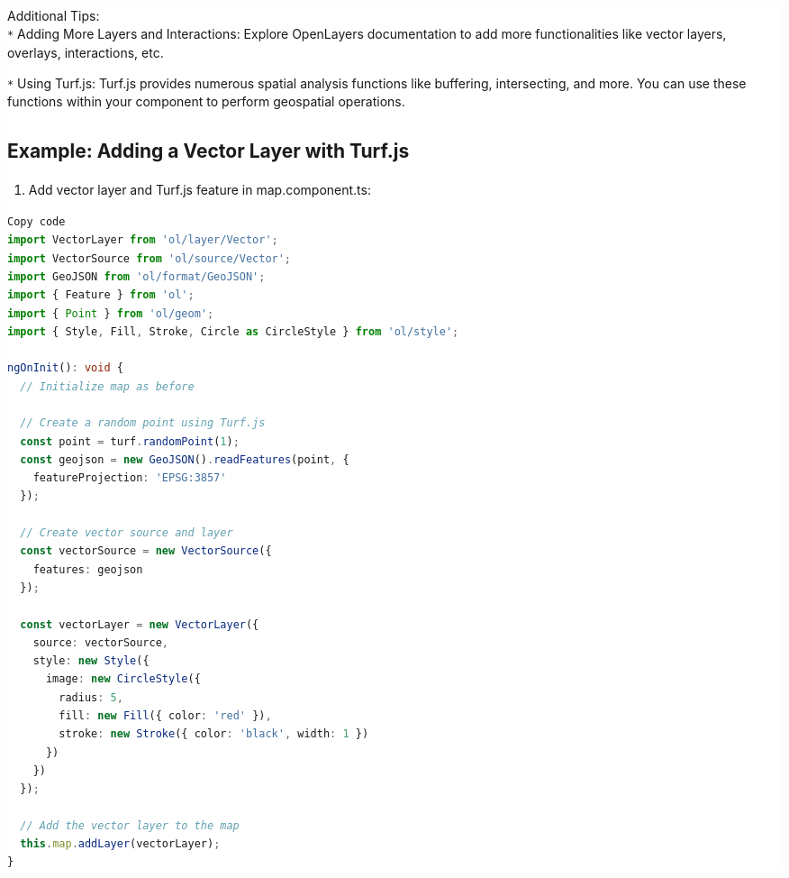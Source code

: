 Additional Tips:  
`*` Adding More Layers and Interactions: Explore OpenLayers documentation to add more functionalities like vector layers, overlays, interactions, etc.  

`*` Using Turf.js: Turf.js provides numerous spatial analysis functions like buffering, intersecting, and more. You can use these functions within your component to perform geospatial operations.   

## Example: Adding a Vector Layer with Turf.js  

1. Add vector layer and Turf.js feature in map.component.ts:
```typescript
Copy code
import VectorLayer from 'ol/layer/Vector';
import VectorSource from 'ol/source/Vector';
import GeoJSON from 'ol/format/GeoJSON';
import { Feature } from 'ol';
import { Point } from 'ol/geom';
import { Style, Fill, Stroke, Circle as CircleStyle } from 'ol/style';

ngOnInit(): void {
  // Initialize map as before

  // Create a random point using Turf.js
  const point = turf.randomPoint(1);
  const geojson = new GeoJSON().readFeatures(point, {
    featureProjection: 'EPSG:3857'
  });

  // Create vector source and layer
  const vectorSource = new VectorSource({
    features: geojson
  });

  const vectorLayer = new VectorLayer({
    source: vectorSource,
    style: new Style({
      image: new CircleStyle({
        radius: 5,
        fill: new Fill({ color: 'red' }),
        stroke: new Stroke({ color: 'black', width: 1 })
      })
    })
  });

  // Add the vector layer to the map
  this.map.addLayer(vectorLayer);
}
```


